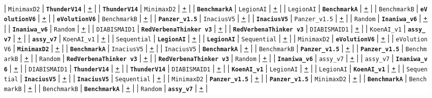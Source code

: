 | `MinimaxD2` | **`ThunderV14`** | [+](results/MinimaxD2vsThunderV14.txt) |
| **`ThunderV14`** | `MinimaxD2` | [+](results/ThunderV14vsMinimaxD2.txt) |
| **`BenchmarkA`** | `LegionAI` | [+](results/BenchmarkAvsLegionAI.txt) |
| `LegionAI` | **`BenchmarkA`** | [+](results/LegionAIvsBenchmarkA.txt) |
| `BenchmarkB` | **`eVolutionV6`** | [+](results/BenchmarkBvseVolutionV6.txt) |
| **`eVolutionV6`** | `BenchmarkB` | [+](results/eVolutionV6vsBenchmarkB.txt) |
| **`Panzer_v1.5`** | `InaciusV5` | [+](results/Panzer_v1.5vsInaciusV5.txt) |
| **`InaciusV5`** | `Panzer_v1.5` | [+](results/InaciusV5vsPanzer_v1.5.txt) |
| `Random` | **`Inaniwa_v6`** | [+](results/RandomvsInaniwa_v6.txt) |
| **`Inaniwa_v6`** | `Random` | [+](results/Inaniwa_v6vsRandom.txt) |
| `DIABISMAID1` | **`RedVerbenaThinker v3`** | [+](results/DIABISMAID1vsRedVerbenaThinkerv3.txt) |
| **`RedVerbenaThinker v3`** | `DIABISMAID1` | [+](results/RedVerbenaThinkerv3vsDIABISMAID1.txt) |
| `KoenAI_v1` | **`assy_v7`** | [+](results/KoenAI_v1vsassy_v7.txt) |
| **`assy_v7`** | `KoenAI_v1` | [+](results/assy_v7vsKoenAI_v1.txt) |
| `Sequential` | **`LegionAI`** | [+](results/SequentialvsLegionAI.txt) |
| **`LegionAI`** | `Sequential` | [+](results/LegionAIvsSequential.txt) |
| `MinimaxD2` | **`eVolutionV6`** | [+](results/MinimaxD2vseVolutionV6.txt) |
| `eVolutionV6` | **`MinimaxD2`** | [+](results/eVolutionV6vsMinimaxD2.txt) |
| **`BenchmarkA`** | `InaciusV5` | [+](results/BenchmarkAvsInaciusV5.txt) |
| `InaciusV5` | **`BenchmarkA`** | [+](results/InaciusV5vsBenchmarkA.txt) |
| `BenchmarkB` | **`Panzer_v1.5`** | [+](results/BenchmarkBvsPanzer_v1.5.txt) |
| **`Panzer_v1.5`** | `BenchmarkB` | [+](results/Panzer_v1.5vsBenchmarkB.txt) |
| `Random` | **`RedVerbenaThinker v3`** | [+](results/RandomvsRedVerbenaThinkerv3.txt) |
| **`RedVerbenaThinker v3`** | `Random` | [+](results/RedVerbenaThinkerv3vsRandom.txt) |
| **`Inaniwa_v6`** | `assy_v7` | [+](results/Inaniwa_v6vsassy_v7.txt) |
| `assy_v7` | **`Inaniwa_v6`** | [+](results/assy_v7vsInaniwa_v6.txt) |
| `DIABISMAID1` | **`ThunderV14`** | [+](results/DIABISMAID1vsThunderV14.txt) |
| **`ThunderV14`** | `DIABISMAID1` | [+](results/ThunderV14vsDIABISMAID1.txt) |
| **`KoenAI_v1`** | `LegionAI` | [+](results/KoenAI_v1vsLegionAI.txt) |
| `LegionAI` | **`KoenAI_v1`** | [+](results/LegionAIvsKoenAI_v1.txt) |
| `Sequential` | **`InaciusV5`** | [+](results/SequentialvsInaciusV5.txt) |
| **`InaciusV5`** | `Sequential` | [+](results/InaciusV5vsSequential.txt) |
| `MinimaxD2` | **`Panzer_v1.5`** | [+](results/MinimaxD2vsPanzer_v1.5.txt) |
| **`Panzer_v1.5`** | `MinimaxD2` | [+](results/Panzer_v1.5vsMinimaxD2.txt) |
| **`BenchmarkA`** | `BenchmarkB` | [+](results/BenchmarkAvsBenchmarkB.txt) |
| `BenchmarkB` | **`BenchmarkA`** | [+](results/BenchmarkBvsBenchmarkA.txt) |
| `Random` | **`assy_v7`** | [+](results/Randomvsassy_v7.txt) |